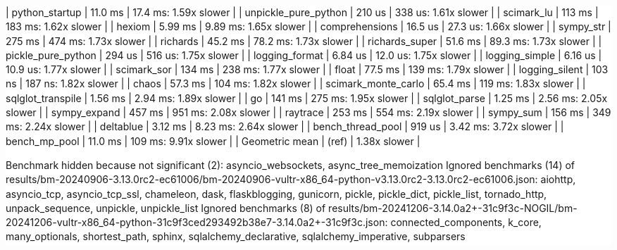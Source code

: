 | python_startup             | 11.0 ms                                                      | 17.4 ms: 1.59x slower                                                  |
| unpickle_pure_python       | 210 us                                                       | 338 us: 1.61x slower                                                   |
| scimark_lu                 | 113 ms                                                       | 183 ms: 1.62x slower                                                   |
| hexiom                     | 5.99 ms                                                      | 9.89 ms: 1.65x slower                                                  |
| comprehensions             | 16.5 us                                                      | 27.3 us: 1.66x slower                                                  |
| sympy_str                  | 275 ms                                                       | 474 ms: 1.73x slower                                                   |
| richards                   | 45.2 ms                                                      | 78.2 ms: 1.73x slower                                                  |
| richards_super             | 51.6 ms                                                      | 89.3 ms: 1.73x slower                                                  |
| pickle_pure_python         | 294 us                                                       | 516 us: 1.75x slower                                                   |
| logging_format             | 6.84 us                                                      | 12.0 us: 1.75x slower                                                  |
| logging_simple             | 6.16 us                                                      | 10.9 us: 1.77x slower                                                  |
| scimark_sor                | 134 ms                                                       | 238 ms: 1.77x slower                                                   |
| float                      | 77.5 ms                                                      | 139 ms: 1.79x slower                                                   |
| logging_silent             | 103 ns                                                       | 187 ns: 1.82x slower                                                   |
| chaos                      | 57.3 ms                                                      | 104 ms: 1.82x slower                                                   |
| scimark_monte_carlo        | 65.4 ms                                                      | 119 ms: 1.83x slower                                                   |
| sqlglot_transpile          | 1.56 ms                                                      | 2.94 ms: 1.89x slower                                                  |
| go                         | 141 ms                                                       | 275 ms: 1.95x slower                                                   |
| sqlglot_parse              | 1.25 ms                                                      | 2.56 ms: 2.05x slower                                                  |
| sympy_expand               | 457 ms                                                       | 951 ms: 2.08x slower                                                   |
| raytrace                   | 253 ms                                                       | 554 ms: 2.19x slower                                                   |
| sympy_sum                  | 156 ms                                                       | 349 ms: 2.24x slower                                                   |
| deltablue                  | 3.12 ms                                                      | 8.23 ms: 2.64x slower                                                  |
| bench_thread_pool          | 919 us                                                       | 3.42 ms: 3.72x slower                                                  |
| bench_mp_pool              | 11.0 ms                                                      | 109 ms: 9.91x slower                                                   |
| Geometric mean             | (ref)                                                        | 1.38x slower                                                           |

Benchmark hidden because not significant (2): asyncio_websockets, async_tree_memoization
Ignored benchmarks (14) of results/bm-20240906-3.13.0rc2-ec61006/bm-20240906-vultr-x86_64-python-v3.13.0rc2-3.13.0rc2-ec61006.json: aiohttp, asyncio_tcp, asyncio_tcp_ssl, chameleon, dask, flaskblogging, gunicorn, pickle, pickle_dict, pickle_list, tornado_http, unpack_sequence, unpickle, unpickle_list
Ignored benchmarks (8) of results/bm-20241206-3.14.0a2+-31c9f3c-NOGIL/bm-20241206-vultr-x86_64-python-31c9f3ced293492b38e7-3.14.0a2+-31c9f3c.json: connected_components, k_core, many_optionals, shortest_path, sphinx, sqlalchemy_declarative, sqlalchemy_imperative, subparsers

